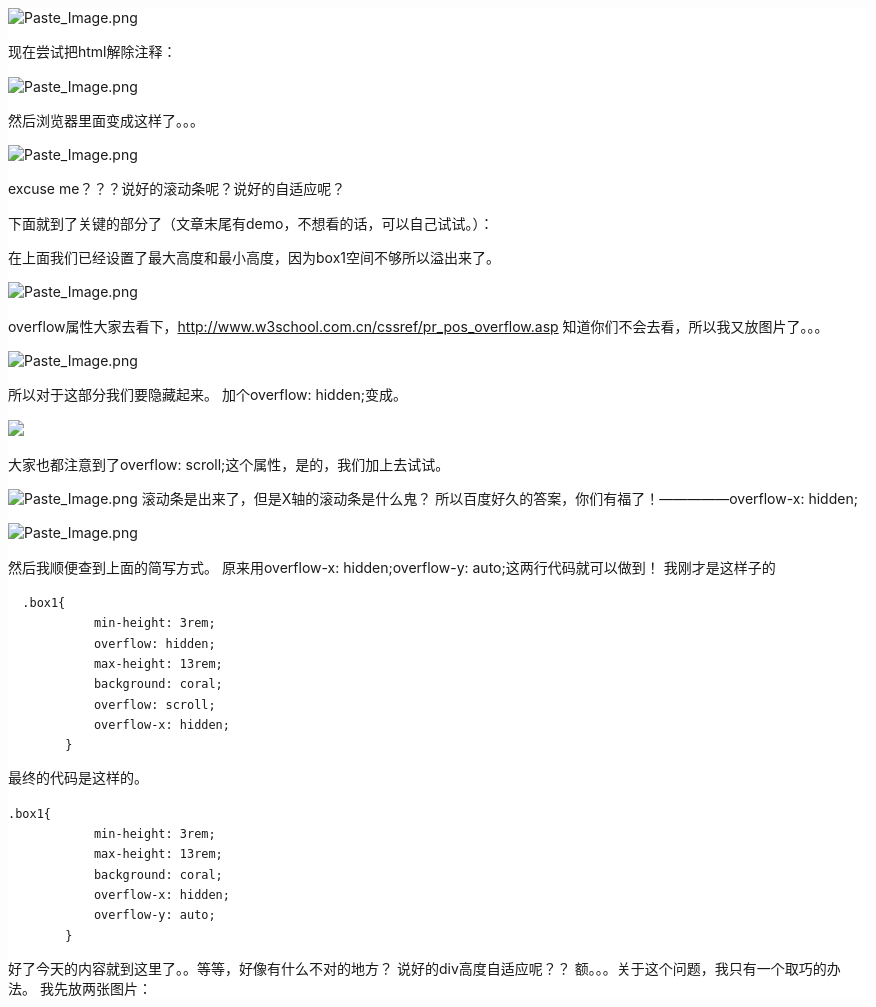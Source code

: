 
![Paste_Image.png](http://upload-images.jianshu.io/upload_images/5245297-50eb79a5c1a11982.png?imageMogr2/auto-orient/strip%7CimageView2/2/w/1240)


现在尝试把html解除注释：


![Paste_Image.png](http://upload-images.jianshu.io/upload_images/5245297-b92322728420ee2e.png?imageMogr2/auto-orient/strip%7CimageView2/2/w/1240)


然后浏览器里面变成这样了。。。


![Paste_Image.png](http://upload-images.jianshu.io/upload_images/5245297-56f5182d46a41d3c.png?imageMogr2/auto-orient/strip%7CimageView2/2/w/1240)


excuse me？？？说好的滚动条呢？说好的自适应呢？

下面就到了关键的部分了（文章末尾有demo，不想看的话，可以自己试试。）：

在上面我们已经设置了最大高度和最小高度，因为box1空间不够所以溢出来了。


![Paste_Image.png](http://upload-images.jianshu.io/upload_images/5245297-41707ab6f5d8ea6c.png?imageMogr2/auto-orient/strip%7CimageView2/2/w/1240)


overflow属性大家去看下，http://www.w3school.com.cn/cssref/pr_pos_overflow.asp
知道你们不会去看，所以我又放图片了。。。

![Paste_Image.png](http://upload-images.jianshu.io/upload_images/5245297-511618e3abb59bc5.png?imageMogr2/auto-orient/strip%7CimageView2/2/w/1240)


所以对于这部分我们要隐藏起来。 加个overflow: hidden;变成。

![ ](http://upload-images.jianshu.io/upload_images/5245297-40588fbfc761809c.png?imageMogr2/auto-orient/strip%7CimageView2/2/w/1240)

大家也都注意到了overflow: scroll;这个属性，是的，我们加上去试试。

![Paste_Image.png](http://upload-images.jianshu.io/upload_images/5245297-8954ed3927fb04da.png?imageMogr2/auto-orient/strip%7CimageView2/2/w/1240)
滚动条是出来了，但是X轴的滚动条是什么鬼？
所以百度好久的答案，你们有福了！—————overflow-x: hidden;

![Paste_Image.png](http://upload-images.jianshu.io/upload_images/5245297-83c6d190bcd5ef35.png?imageMogr2/auto-orient/strip%7CimageView2/2/w/1240)

然后我顺便查到上面的简写方式。
原来用overflow-x: hidden;overflow-y: auto;这两行代码就可以做到！
我刚才是这样子的
````
  .box1{
            min-height: 3rem;
            overflow: hidden;
            max-height: 13rem;
            background: coral;
            overflow: scroll;
            overflow-x: hidden;
        }
````
最终的代码是这样的。
```
.box1{
            min-height: 3rem;
            max-height: 13rem;
            background: coral;
            overflow-x: hidden;
            overflow-y: auto;
        }
```
好了今天的内容就到这里了。。等等，好像有什么不对的地方？
说好的div高度自适应呢？？
额。。。关于这个问题，我只有一个取巧的办法。
我先放两张图片：